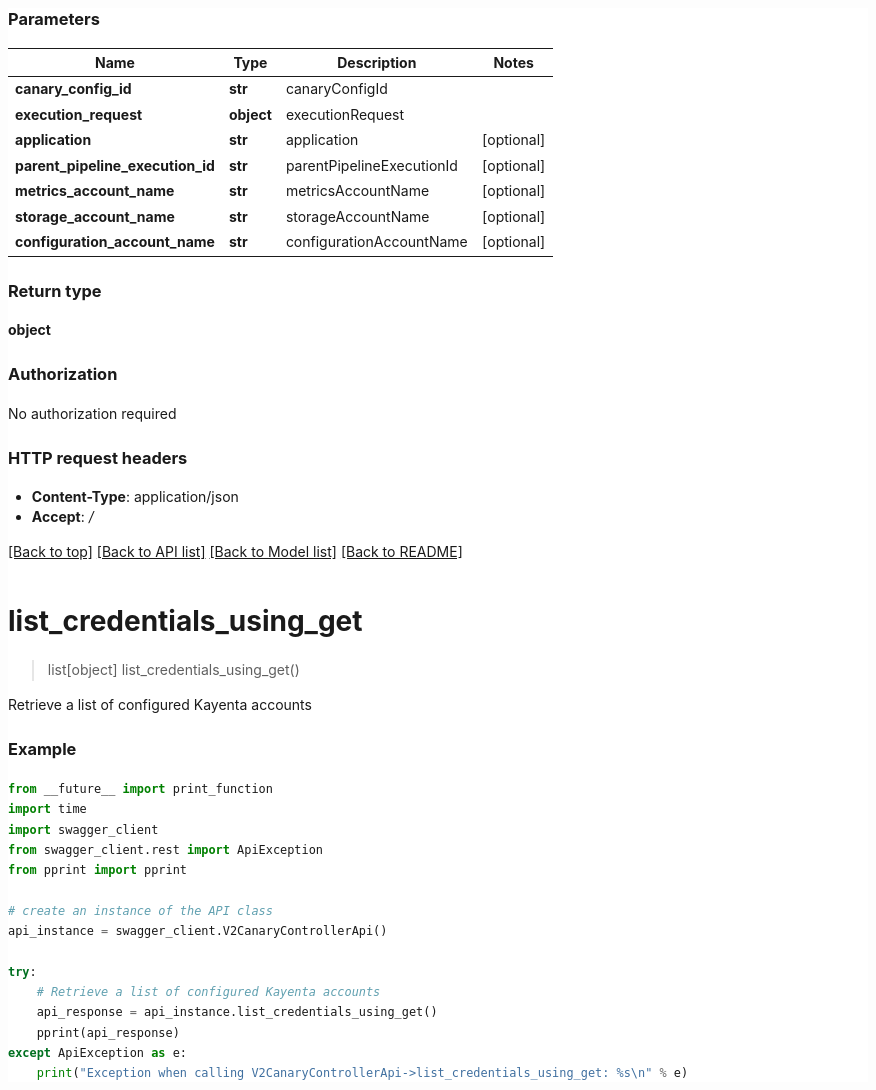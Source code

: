 ### Parameters

Name | Type | Description  | Notes
------------- | ------------- | ------------- | -------------
 **canary_config_id** | **str**| canaryConfigId | 
 **execution_request** | **object**| executionRequest | 
 **application** | **str**| application | [optional] 
 **parent_pipeline_execution_id** | **str**| parentPipelineExecutionId | [optional] 
 **metrics_account_name** | **str**| metricsAccountName | [optional] 
 **storage_account_name** | **str**| storageAccountName | [optional] 
 **configuration_account_name** | **str**| configurationAccountName | [optional] 

### Return type

**object**

### Authorization

No authorization required

### HTTP request headers

 - **Content-Type**: application/json
 - **Accept**: */*

[[Back to top]](#) [[Back to API list]](../README.md#documentation-for-api-endpoints) [[Back to Model list]](../README.md#documentation-for-models) [[Back to README]](../README.md)

# **list_credentials_using_get**
> list[object] list_credentials_using_get()

Retrieve a list of configured Kayenta accounts

### Example
```python
from __future__ import print_function
import time
import swagger_client
from swagger_client.rest import ApiException
from pprint import pprint

# create an instance of the API class
api_instance = swagger_client.V2CanaryControllerApi()

try:
    # Retrieve a list of configured Kayenta accounts
    api_response = api_instance.list_credentials_using_get()
    pprint(api_response)
except ApiException as e:
    print("Exception when calling V2CanaryControllerApi->list_credentials_using_get: %s\n" % e)
```

